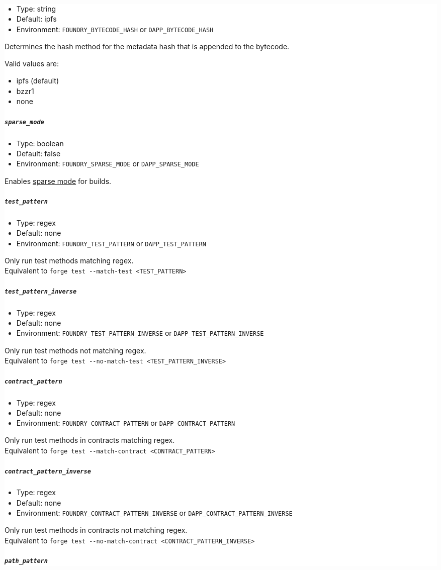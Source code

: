 - Type: string
- Default: ipfs
- Environment: `FOUNDRY_BYTECODE_HASH` or `DAPP_BYTECODE_HASH`

Determines the hash method for the metadata hash that is appended to the bytecode.

Valid values are:

- ipfs (default)
- bzzr1
- none

##### `sparse_mode`

- Type: boolean
- Default: false
- Environment: `FOUNDRY_SPARSE_MODE` or `DAPP_SPARSE_MODE`

Enables [sparse mode](./forge/forge-build.md#sparse-mode-experimental) for builds.

##### `test_pattern`

- Type: regex
- Default: none
- Environment: `FOUNDRY_TEST_PATTERN` or `DAPP_TEST_PATTERN`

Only run test methods matching regex.  
Equivalent to `forge test --match-test <TEST_PATTERN>`

##### `test_pattern_inverse`

- Type: regex
- Default: none
- Environment: `FOUNDRY_TEST_PATTERN_INVERSE` or `DAPP_TEST_PATTERN_INVERSE`

Only run test methods not matching regex.  
Equivalent to `forge test --no-match-test <TEST_PATTERN_INVERSE>`

##### `contract_pattern`

- Type: regex
- Default: none
- Environment: `FOUNDRY_CONTRACT_PATTERN` or `DAPP_CONTRACT_PATTERN`

Only run test methods in contracts matching regex.  
Equivalent to `forge test --match-contract <CONTRACT_PATTERN>`

##### `contract_pattern_inverse`

- Type: regex
- Default: none
- Environment: `FOUNDRY_CONTRACT_PATTERN_INVERSE` or `DAPP_CONTRACT_PATTERN_INVERSE`

Only run test methods in contracts not matching regex.  
Equivalent to `forge test --no-match-contract <CONTRACT_PATTERN_INVERSE>`

##### `path_pattern`
